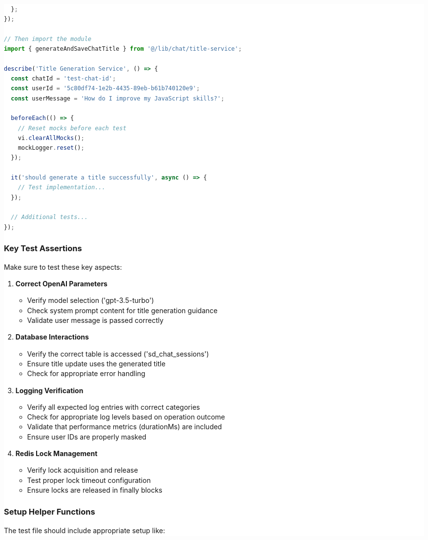 ```typescript
  };
});

// Then import the module
import { generateAndSaveChatTitle } from '@/lib/chat/title-service';

describe('Title Generation Service', () => {
  const chatId = 'test-chat-id';
  const userId = '5c80df74-1e2b-4435-89eb-b61b740120e9';
  const userMessage = 'How do I improve my JavaScript skills?';
  
  beforeEach(() => {
    // Reset mocks before each test
    vi.clearAllMocks();
    mockLogger.reset();
  });
  
  it('should generate a title successfully', async () => {
    // Test implementation...
  });
  
  // Additional tests...
});
```

### Key Test Assertions

Make sure to test these key aspects:

1. **Correct OpenAI Parameters**
   - Verify model selection ('gpt-3.5-turbo')
   - Check system prompt content for title generation guidance
   - Validate user message is passed correctly

2. **Database Interactions**
   - Verify the correct table is accessed ('sd_chat_sessions')
   - Ensure title update uses the generated title
   - Check for appropriate error handling

3. **Logging Verification**
   - Verify all expected log entries with correct categories
   - Check for appropriate log levels based on operation outcome
   - Validate that performance metrics (durationMs) are included
   - Ensure user IDs are properly masked

4. **Redis Lock Management**
   - Verify lock acquisition and release
   - Test proper lock timeout configuration
   - Ensure locks are released in finally blocks

### Setup Helper Functions

The test file should include appropriate setup like:
